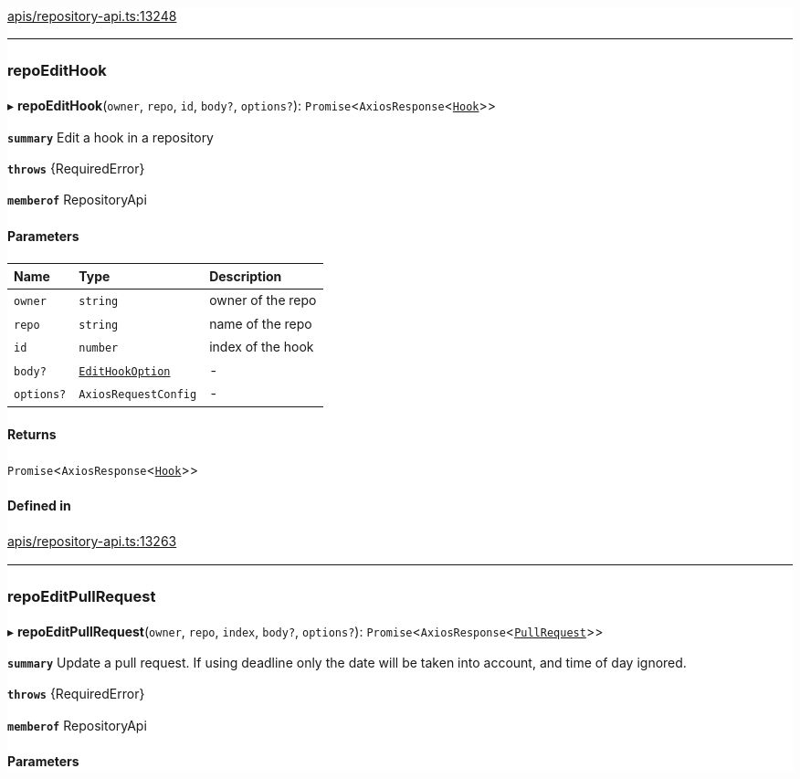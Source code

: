 [apis/repository-api.ts:13248](https://github.com/unfoldingWord/dcs-js/blob/42a7ab5/apis/repository-api.ts#L13248)

___

### <a id="repoedithook" name="repoedithook"></a> repoEditHook

▸ **repoEditHook**(`owner`, `repo`, `id`, `body?`, `options?`): `Promise`<`AxiosResponse`<[`Hook`](../interfaces/Hook.md)\>\>

**`summary`** Edit a hook in a repository

**`throws`** {RequiredError}

**`memberof`** RepositoryApi

#### Parameters

| Name | Type | Description |
| :------ | :------ | :------ |
| `owner` | `string` | owner of the repo |
| `repo` | `string` | name of the repo |
| `id` | `number` | index of the hook |
| `body?` | [`EditHookOption`](../interfaces/EditHookOption.md) | - |
| `options?` | `AxiosRequestConfig` | - |

#### Returns

`Promise`<`AxiosResponse`<[`Hook`](../interfaces/Hook.md)\>\>

#### Defined in

[apis/repository-api.ts:13263](https://github.com/unfoldingWord/dcs-js/blob/42a7ab5/apis/repository-api.ts#L13263)

___

### <a id="repoeditpullrequest" name="repoeditpullrequest"></a> repoEditPullRequest

▸ **repoEditPullRequest**(`owner`, `repo`, `index`, `body?`, `options?`): `Promise`<`AxiosResponse`<[`PullRequest`](../interfaces/PullRequest.md)\>\>

**`summary`** Update a pull request. If using deadline only the date will be taken into account, and time of day ignored.

**`throws`** {RequiredError}

**`memberof`** RepositoryApi

#### Parameters
